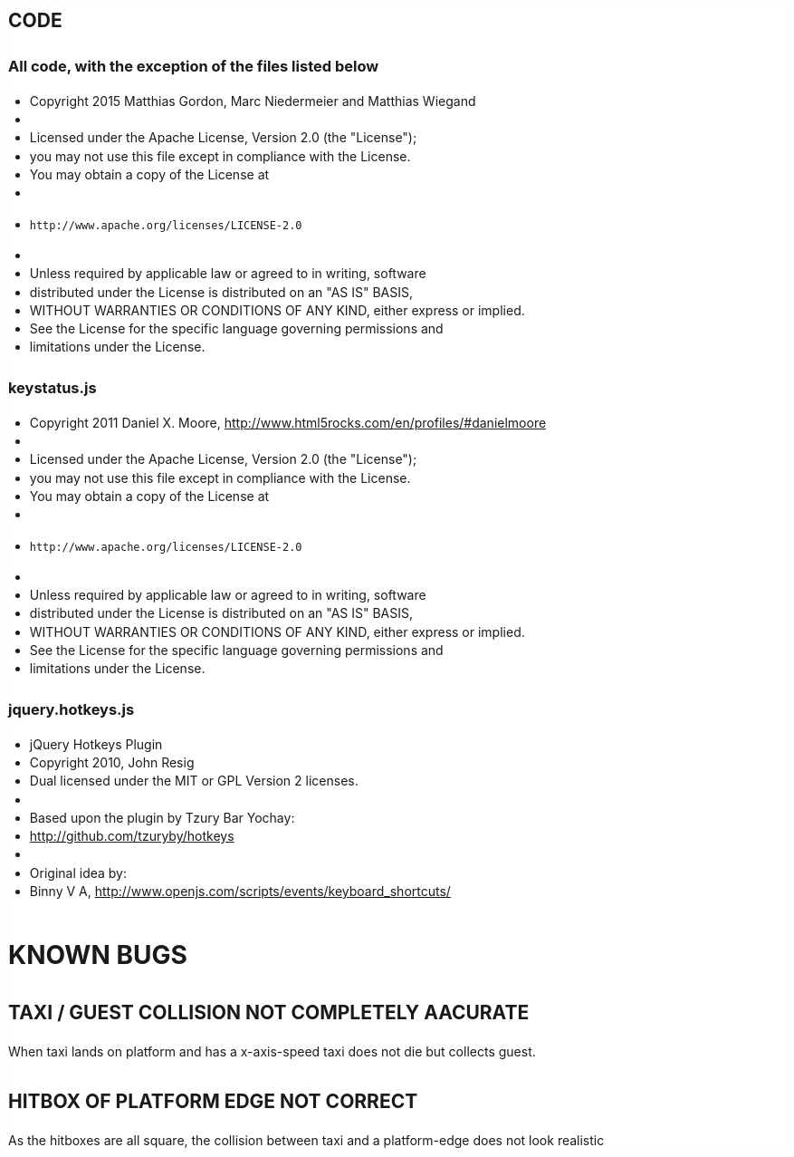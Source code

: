 
CODE
----

### All code, with the exception of the files listed below
* Copyright 2015 Matthias Gordon, Marc Niedermeier and Matthias Wiegand
*
* Licensed under the Apache License, Version 2.0 (the "License");
* you may not use this file except in compliance with the License.
* You may obtain a copy of the License at
*
*     http://www.apache.org/licenses/LICENSE-2.0
*
* Unless required by applicable law or agreed to in writing, software
* distributed under the License is distributed on an "AS IS" BASIS,
* WITHOUT WARRANTIES OR CONDITIONS OF ANY KIND, either express or implied.
* See the License for the specific language governing permissions and
* limitations under the License.


### keystatus.js
* Copyright 2011 Daniel X. Moore, http://www.html5rocks.com/en/profiles/#danielmoore
*
* Licensed under the Apache License, Version 2.0 (the "License");
* you may not use this file except in compliance with the License.
* You may obtain a copy of the License at
*
*     http://www.apache.org/licenses/LICENSE-2.0
*
* Unless required by applicable law or agreed to in writing, software
* distributed under the License is distributed on an "AS IS" BASIS,
* WITHOUT WARRANTIES OR CONDITIONS OF ANY KIND, either express or implied.
* See the License for the specific language governing permissions and
* limitations under the License.


### jquery.hotkeys.js
* jQuery Hotkeys Plugin
* Copyright 2010, John Resig
* Dual licensed under the MIT or GPL Version 2 licenses.
*
* Based upon the plugin by Tzury Bar Yochay:
* http://github.com/tzuryby/hotkeys
*
* Original idea by:
* Binny V A, http://www.openjs.com/scripts/events/keyboard_shortcuts/


KNOWN BUGS
==========

TAXI / GUEST COLLISION NOT COMPLETELY AACURATE
----------------------------------------------

When taxi lands on platform and has a x-axis-speed taxi does not die but collects guest.

HITBOX OF PLATFORM EDGE NOT CORRECT
-----------------------------------

As the hitboxes are all square, the collision between taxi and a platform-edge does not look realistic
